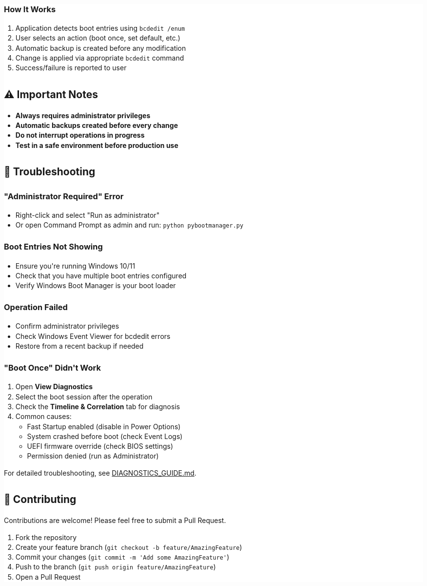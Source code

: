 ### How It Works

1. Application detects boot entries using `bcdedit /enum`
2. User selects an action (boot once, set default, etc.)
3. Automatic backup is created before any modification
4. Change is applied via appropriate `bcdedit` command
5. Success/failure is reported to user

## ⚠️ Important Notes

- **Always requires administrator privileges**
- **Automatic backups created before every change**
- **Do not interrupt operations in progress**
- **Test in a safe environment before production use**

## 🐛 Troubleshooting

### "Administrator Required" Error
- Right-click and select "Run as administrator"
- Or open Command Prompt as admin and run: `python pybootmanager.py`

### Boot Entries Not Showing
- Ensure you're running Windows 10/11
- Check that you have multiple boot entries configured
- Verify Windows Boot Manager is your boot loader

### Operation Failed
- Confirm administrator privileges
- Check Windows Event Viewer for bcdedit errors
- Restore from a recent backup if needed

### "Boot Once" Didn't Work
1. Open **View Diagnostics**
2. Select the boot session after the operation
3. Check the **Timeline & Correlation** tab for diagnosis
4. Common causes:
   - Fast Startup enabled (disable in Power Options)
   - System crashed before boot (check Event Logs)
   - UEFI firmware override (check BIOS settings)
   - Permission denied (run as Administrator)

For detailed troubleshooting, see [DIAGNOSTICS_GUIDE.md](DIAGNOSTICS_GUIDE.md).

## 🤝 Contributing

Contributions are welcome! Please feel free to submit a Pull Request.

1. Fork the repository
2. Create your feature branch (`git checkout -b feature/AmazingFeature`)
3. Commit your changes (`git commit -m 'Add some AmazingFeature'`)
4. Push to the branch (`git push origin feature/AmazingFeature`)
5. Open a Pull Request
